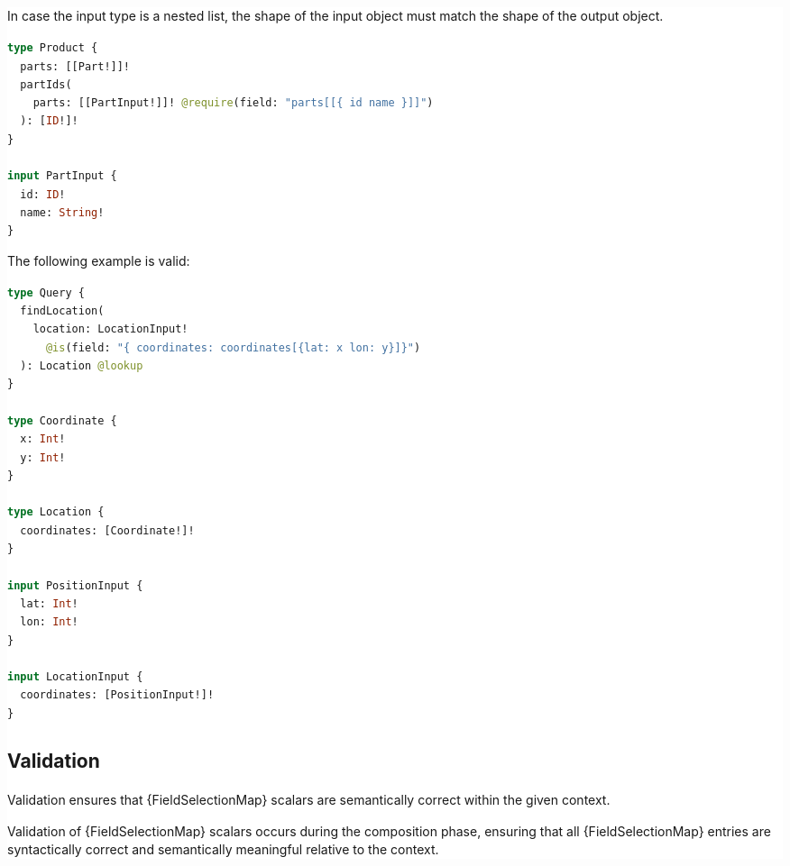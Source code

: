 In case the input type is a nested list, the shape of the input object must
match the shape of the output object.

```graphql example
type Product {
  parts: [[Part!]]!
  partIds(
    parts: [[PartInput!]]! @require(field: "parts[[{ id name }]]")
  ): [ID!]!
}

input PartInput {
  id: ID!
  name: String!
}
```

The following example is valid:

```graphql example
type Query {
  findLocation(
    location: LocationInput!
      @is(field: "{ coordinates: coordinates[{lat: x lon: y}]}")
  ): Location @lookup
}

type Coordinate {
  x: Int!
  y: Int!
}

type Location {
  coordinates: [Coordinate!]!
}

input PositionInput {
  lat: Int!
  lon: Int!
}

input LocationInput {
  coordinates: [PositionInput!]!
}
```

## Validation

Validation ensures that {FieldSelectionMap} scalars are semantically correct
within the given context.

Validation of {FieldSelectionMap} scalars occurs during the composition phase,
ensuring that all {FieldSelectionMap} entries are syntactically correct and
semantically meaningful relative to the context.
